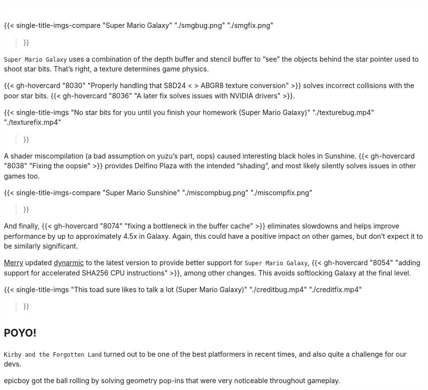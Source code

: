 &nbsp;

{{< single-title-imgs-compare
	"Super Mario Galaxy"
	"./smgbug.png"
	"./smgfix.png"
>}}

`Super Mario Galaxy` uses a combination of the depth buffer and stencil buffer to “see” the objects behind the star pointer used to shoot star bits.
That’s right, a texture determines game physics.

{{< gh-hovercard "8030" "Properly handling that S8D24 < > ABGR8 texture conversion" >}} solves incorrect collisions with the poor star bits.
{{< gh-hovercard "8036" "A later fix solves issues with NVIDIA drivers" >}}.

{{< single-title-imgs
	"No star bits for you until you finish your homework (Super Mario Galaxy)"
	"./texturebug.mp4"
	"./texturefix.mp4"
>}}

A shader miscompilation (a bad assumption on yuzu’s part, oops) caused interesting black holes in Sunshine.
{{< gh-hovercard "8038" "Fixing the oopsie" >}} provides Delfino Plaza with the intended “shading”, and most likely silently solves issues in other games too.

{{< single-title-imgs-compare
	"Super Mario Sunshine"
	"./miscompbug.png"
	"./miscompfix.png"
>}}

And finally, {{< gh-hovercard "8074" "fixing a bottleneck in the buffer cache" >}} eliminates slowdowns and helps improve performance by up to approximately 4.5x in Galaxy.
Again, this could have a positive impact on other games, but don’t expect it to be similarly significant.

[Merry](https://github.com/merryhime) updated [dynarmic](https://github.com/merryhime/dynarmic) to the latest version to provide better support for `Super Mario Galaxy`, {{< gh-hovercard "8054" "adding support for accelerated SHA256 CPU instructions" >}}, among other changes.
This avoids softlocking Galaxy at the final level.

{{< single-title-imgs
	"This toad sure likes to talk a lot (Super Mario Galaxy)"
	"./creditbug.mp4"
	"./creditfix.mp4"
>}}

## POYO!

`Kirby and the Forgotten Land` turned out to be one of the best platformers in recent times, and also quite a challenge for our devs.

epicboy got the ball rolling by solving geometry pop-ins that were very noticeable throughout gameplay.
